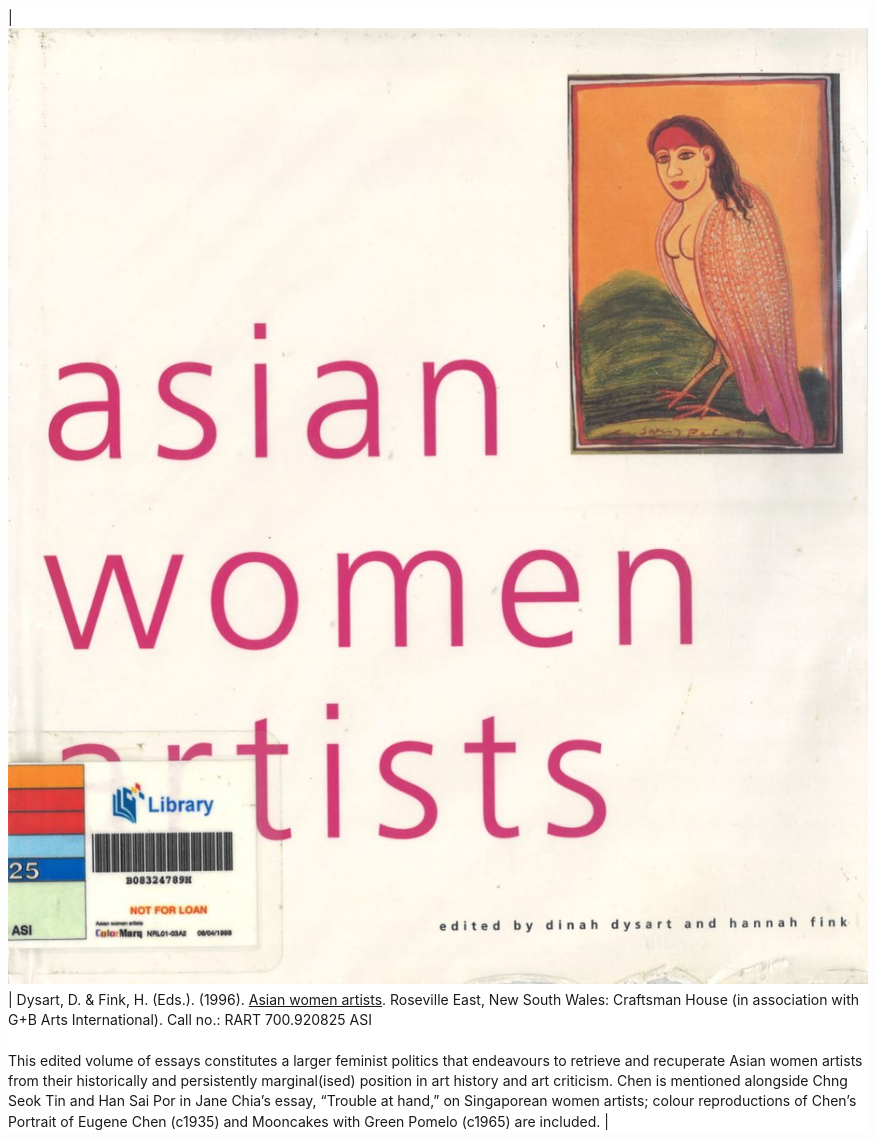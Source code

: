 | <img src="/images/singapore-people/gc-asian women artists.jpg" alt="Asian women artists"> | Dysart, D. &amp; Fink, H. (Eds.). (1996). [Asian women artists](http://eservice.nlb.gov.sg/item_holding_s.aspx?bid=7956635). Roseville East, New South Wales: Craftsman House (in association with G+B Arts International). Call no.: RART 700.920825 ASI<br><br>This edited volume of essays constitutes a larger feminist politics that endeavours to retrieve and recuperate Asian women artists from their historically and persistently marginal(ised) position in art history and art criticism. Chen is mentioned alongside Chng Seok Tin and Han Sai Por in Jane Chia’s essay, “Trouble at hand,” on Singaporean women artists; colour reproductions of Chen’s Portrait of Eugene Chen (c1935) and Mooncakes with Green Pomelo (c1965) are included. |